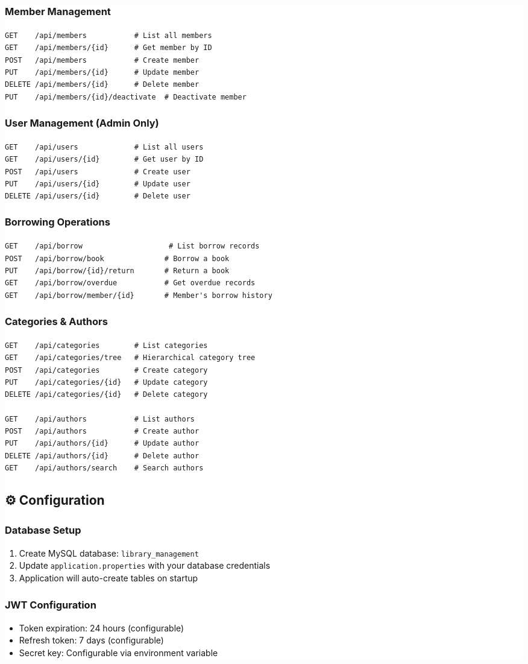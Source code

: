 ### Member Management
```
GET    /api/members           # List all members
GET    /api/members/{id}      # Get member by ID
POST   /api/members           # Create member
PUT    /api/members/{id}      # Update member
DELETE /api/members/{id}      # Delete member
PUT    /api/members/{id}/deactivate  # Deactivate member
```

### User Management (Admin Only)
```
GET    /api/users             # List all users
GET    /api/users/{id}        # Get user by ID
POST   /api/users             # Create user
PUT    /api/users/{id}        # Update user
DELETE /api/users/{id}        # Delete user
```

### Borrowing Operations
```
GET    /api/borrow                    # List borrow records
POST   /api/borrow/book              # Borrow a book
PUT    /api/borrow/{id}/return       # Return a book
GET    /api/borrow/overdue           # Get overdue records
GET    /api/borrow/member/{id}       # Member's borrow history
```

### Categories & Authors
```
GET    /api/categories        # List categories
GET    /api/categories/tree   # Hierarchical category tree
POST   /api/categories        # Create category
PUT    /api/categories/{id}   # Update category
DELETE /api/categories/{id}   # Delete category

GET    /api/authors           # List authors
POST   /api/authors           # Create author
PUT    /api/authors/{id}      # Update author
DELETE /api/authors/{id}      # Delete author
GET    /api/authors/search    # Search authors
```

## ⚙️ Configuration

### Database Setup
1. Create MySQL database: `library_management`
2. Update `application.properties` with your database credentials
3. Application will auto-create tables on startup

### JWT Configuration
- Token expiration: 24 hours (configurable)
- Refresh token: 7 days (configurable)
- Secret key: Configurable via environment variable
